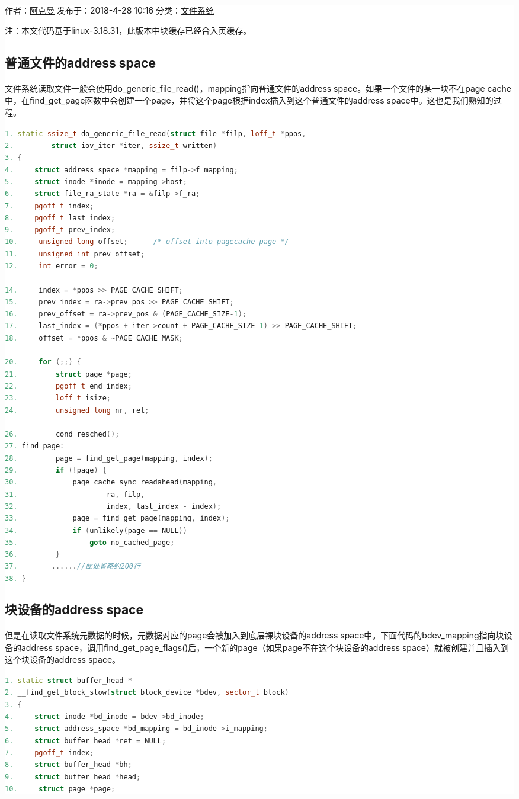 作者：[阿克曼](http://www.wowotech.net/author/533) 发布于：2018-4-28 10:16 分类：[文件系统](http://www.wowotech.net/sort/filesystem)

注：本文代码基于linux-3.18.31，此版本中块缓存已经合入页缓存。
## 普通文件的address space

文件系统读取文件一般会使用do_generic_file_read()，mapping指向普通文件的address space。如果一个文件的某一块不在page cache中，在find_get_page函数中会创建一个page，并将这个page根据index插入到这个普通文件的address space中。这也是我们熟知的过程。
```cpp
1. static ssize_t do_generic_file_read(struct file *filp, loff_t *ppos,
2.         struct iov_iter *iter, ssize_t written)
3. {
4.     struct address_space *mapping = filp->f_mapping;
5.     struct inode *inode = mapping->host;
6.     struct file_ra_state *ra = &filp->f_ra;
7.     pgoff_t index;
8.     pgoff_t last_index;
9.     pgoff_t prev_index;
10.     unsigned long offset;      /* offset into pagecache page */
11.     unsigned int prev_offset;
12.     int error = 0;

14.     index = *ppos >> PAGE_CACHE_SHIFT;
15.     prev_index = ra->prev_pos >> PAGE_CACHE_SHIFT;
16.     prev_offset = ra->prev_pos & (PAGE_CACHE_SIZE-1);
17.     last_index = (*ppos + iter->count + PAGE_CACHE_SIZE-1) >> PAGE_CACHE_SHIFT;
18.     offset = *ppos & ~PAGE_CACHE_MASK;

20.     for (;;) {
21.         struct page *page;
22.         pgoff_t end_index;
23.         loff_t isize;
24.         unsigned long nr, ret;

26.         cond_resched();
27. find_page:
28.         page = find_get_page(mapping, index);
29.         if (!page) {
30.             page_cache_sync_readahead(mapping,
31.                     ra, filp,
32.                     index, last_index - index);
33.             page = find_get_page(mapping, index);
34.             if (unlikely(page == NULL))
35.                 goto no_cached_page;
36.         }
37.        ......//此处省略约200行
38. }
```
## 块设备的address space

但是在读取文件系统元数据的时候，元数据对应的page会被加入到底层裸块设备的address space中。下面代码的bdev_mapping指向块设备的address space，调用find_get_page_flags()后，一个新的page（如果page不在这个块设备的address space）就被创建并且插入到这个块设备的address space。
```cpp
1. static struct buffer_head *
2. __find_get_block_slow(struct block_device *bdev, sector_t block)
3. {
4.     struct inode *bd_inode = bdev->bd_inode;
5.     struct address_space *bd_mapping = bd_inode->i_mapping;
6.     struct buffer_head *ret = NULL;
7.     pgoff_t index;
8.     struct buffer_head *bh;
9.     struct buffer_head *head;
10.     struct page *page;
```